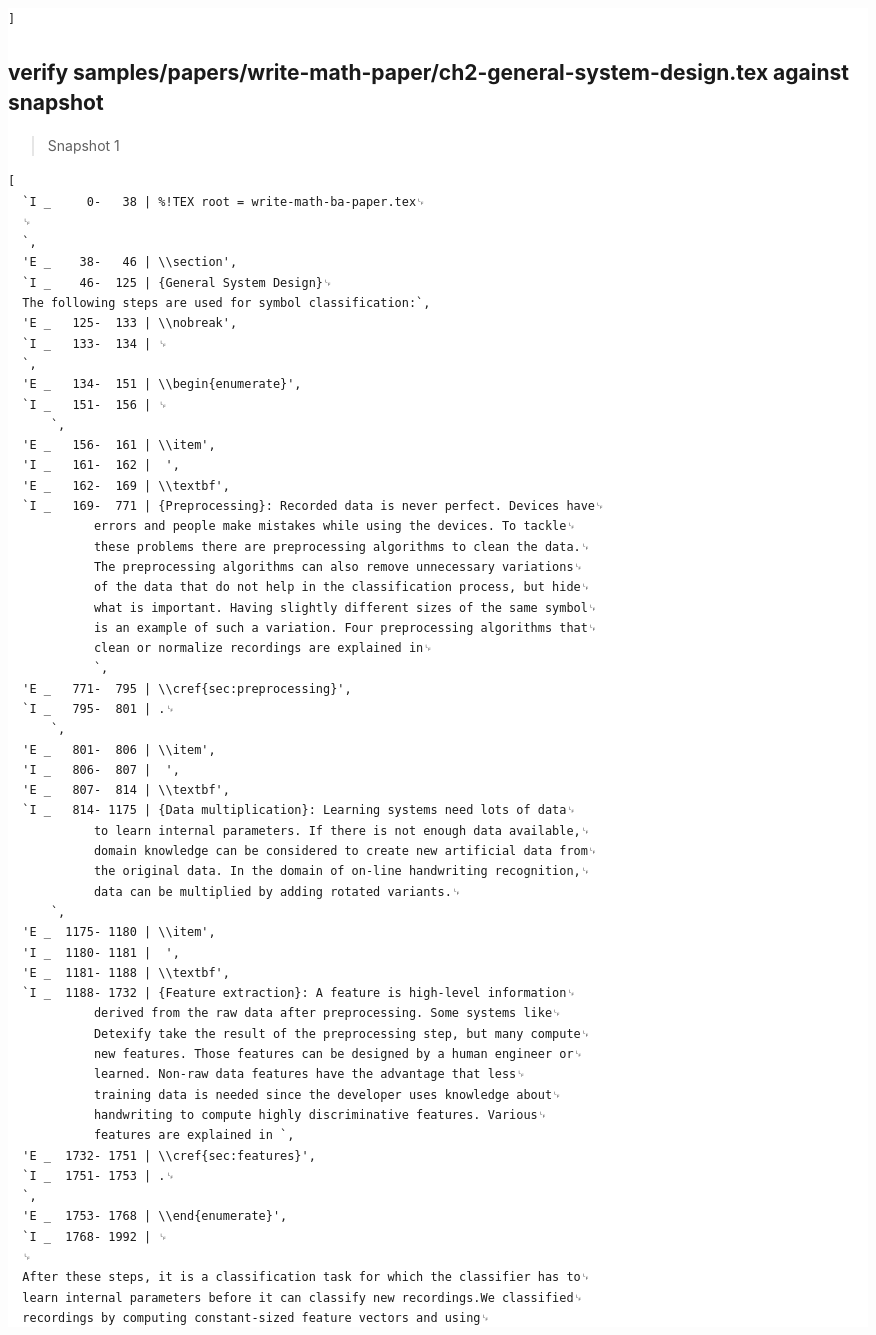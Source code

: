     ]

## verify samples/papers/write-math-paper/ch2-general-system-design.tex against snapshot

> Snapshot 1

    [
      `I _     0-   38 | %!TEX root = write-math-ba-paper.tex␊
      ␊
      `,
      'E _    38-   46 | \\section',
      `I _    46-  125 | {General System Design}␊
      The following steps are used for symbol classification:`,
      'E _   125-  133 | \\nobreak',
      `I _   133-  134 | ␊
      `,
      'E _   134-  151 | \\begin{enumerate}',
      `I _   151-  156 | ␊
          `,
      'E _   156-  161 | \\item',
      'I _   161-  162 |  ',
      'E _   162-  169 | \\textbf',
      `I _   169-  771 | {Preprocessing}: Recorded data is never perfect. Devices have␊
                errors and people make mistakes while using the devices. To tackle␊
                these problems there are preprocessing algorithms to clean the data.␊
                The preprocessing algorithms can also remove unnecessary variations␊
                of the data that do not help in the classification process, but hide␊
                what is important. Having slightly different sizes of the same symbol␊
                is an example of such a variation. Four preprocessing algorithms that␊
                clean or normalize recordings are explained in␊
                `,
      'E _   771-  795 | \\cref{sec:preprocessing}',
      `I _   795-  801 | .␊
          `,
      'E _   801-  806 | \\item',
      'I _   806-  807 |  ',
      'E _   807-  814 | \\textbf',
      `I _   814- 1175 | {Data multiplication}: Learning systems need lots of data␊
                to learn internal parameters. If there is not enough data available,␊
                domain knowledge can be considered to create new artificial data from␊
                the original data. In the domain of on-line handwriting recognition,␊
                data can be multiplied by adding rotated variants.␊
          `,
      'E _  1175- 1180 | \\item',
      'I _  1180- 1181 |  ',
      'E _  1181- 1188 | \\textbf',
      `I _  1188- 1732 | {Feature extraction}: A feature is high-level information␊
                derived from the raw data after preprocessing. Some systems like␊
                Detexify take the result of the preprocessing step, but many compute␊
                new features. Those features can be designed by a human engineer or␊
                learned. Non-raw data features have the advantage that less␊
                training data is needed since the developer uses knowledge about␊
                handwriting to compute highly discriminative features. Various␊
                features are explained in `,
      'E _  1732- 1751 | \\cref{sec:features}',
      `I _  1751- 1753 | .␊
      `,
      'E _  1753- 1768 | \\end{enumerate}',
      `I _  1768- 1992 | ␊
      ␊
      After these steps, it is a classification task for which the classifier has to␊
      learn internal parameters before it can classify new recordings.We classified␊
      recordings by computing constant-sized feature vectors and using␊